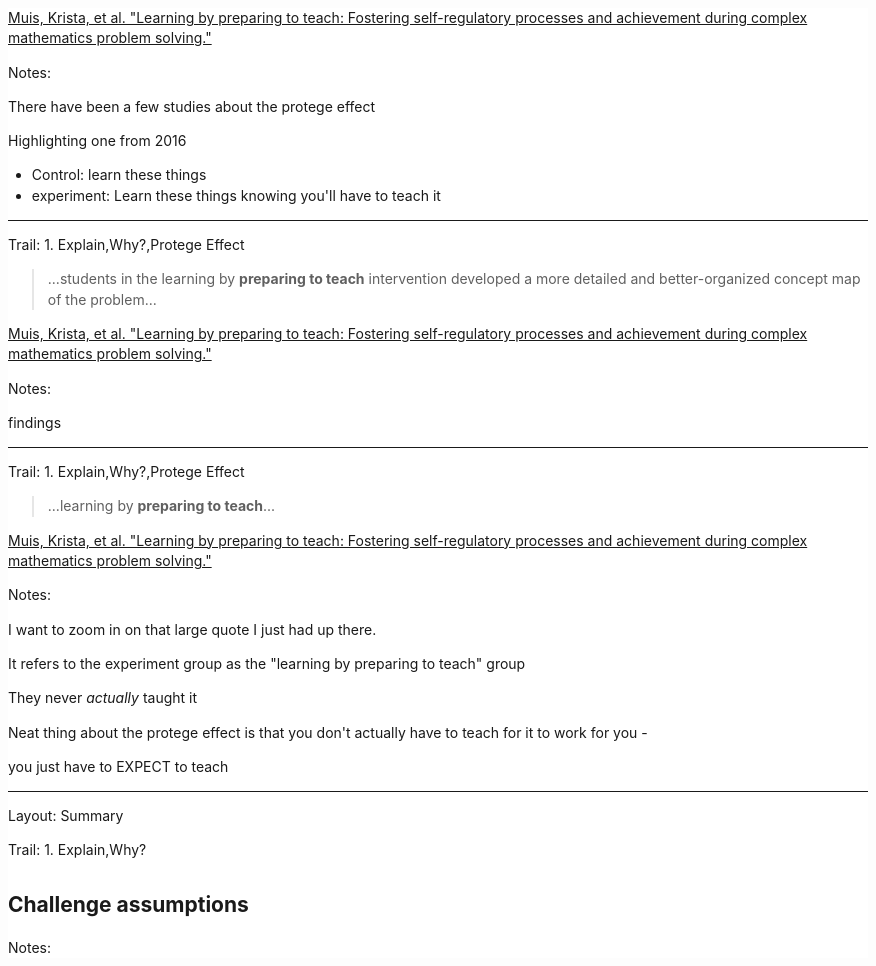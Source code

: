 [Muis, Krista, et al. "Learning by preparing to teach: Fostering self-regulatory processes and achievement during complex mathematics problem solving."](http://psycnet.apa.org/doiLanding?doi=10.1037%2Fedu0000071)

Notes:

There have been a few studies about the protege effect

Highlighting one from 2016

- Control: learn these things
- experiment: Learn these things knowing you'll have to teach it

---

Trail: 1. Explain,Why?,Protege Effect

> ...students in the learning by **preparing to teach** intervention developed a more detailed and better-organized concept map of the problem...

[Muis, Krista, et al. "Learning by preparing to teach: Fostering self-regulatory processes and achievement during complex mathematics problem solving."](http://psycnet.apa.org/doiLanding?doi=10.1037%2Fedu0000071)

Notes:

findings

---

Trail: 1. Explain,Why?,Protege Effect

> ...learning by **preparing to teach**...

[Muis, Krista, et al. "Learning by preparing to teach: Fostering self-regulatory processes and achievement during complex mathematics problem solving."](http://psycnet.apa.org/doiLanding?doi=10.1037%2Fedu0000071)

Notes:

I want to zoom in on that large quote I just had up there.

It refers to the experiment group as the "learning by preparing to teach" group

They never _actually_ taught it

Neat thing about the protege effect is that you don't actually have to teach for it to work for you -

you just have to EXPECT to teach

---

Layout: Summary

Trail: 1. Explain,Why?

## Challenge assumptions

Notes:
